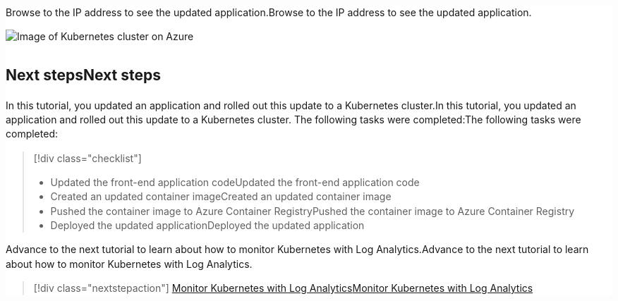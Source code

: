 <span data-ttu-id="c34e5-155">Browse to the IP address to see the updated application.</span><span class="sxs-lookup"><span data-stu-id="c34e5-155">Browse to the IP address to see the updated application.</span></span>

![Image of Kubernetes cluster on Azure](media/container-service-kubernetes-tutorials/vote-app-updated-external.png)

## <a name="next-steps"></a><span data-ttu-id="c34e5-157">Next steps</span><span class="sxs-lookup"><span data-stu-id="c34e5-157">Next steps</span></span>

<span data-ttu-id="c34e5-158">In this tutorial, you updated an application and rolled out this update to a Kubernetes cluster.</span><span class="sxs-lookup"><span data-stu-id="c34e5-158">In this tutorial, you updated an application and rolled out this update to a Kubernetes cluster.</span></span> <span data-ttu-id="c34e5-159">The following tasks were completed:</span><span class="sxs-lookup"><span data-stu-id="c34e5-159">The following tasks were completed:</span></span>

> [!div class="checklist"]
> * <span data-ttu-id="c34e5-160">Updated the front-end application code</span><span class="sxs-lookup"><span data-stu-id="c34e5-160">Updated the front-end application code</span></span>
> * <span data-ttu-id="c34e5-161">Created an updated container image</span><span class="sxs-lookup"><span data-stu-id="c34e5-161">Created an updated container image</span></span>
> * <span data-ttu-id="c34e5-162">Pushed the container image to Azure Container Registry</span><span class="sxs-lookup"><span data-stu-id="c34e5-162">Pushed the container image to Azure Container Registry</span></span>
> * <span data-ttu-id="c34e5-163">Deployed the updated application</span><span class="sxs-lookup"><span data-stu-id="c34e5-163">Deployed the updated application</span></span>

<span data-ttu-id="c34e5-164">Advance to the next tutorial to learn about how to monitor Kubernetes with Log Analytics.</span><span class="sxs-lookup"><span data-stu-id="c34e5-164">Advance to the next tutorial to learn about how to monitor Kubernetes with Log Analytics.</span></span>

> [!div class="nextstepaction"]
> [<span data-ttu-id="c34e5-165">Monitor Kubernetes with Log Analytics</span><span class="sxs-lookup"><span data-stu-id="c34e5-165">Monitor Kubernetes with Log Analytics</span></span>](./container-service-tutorial-kubernetes-monitor.md)